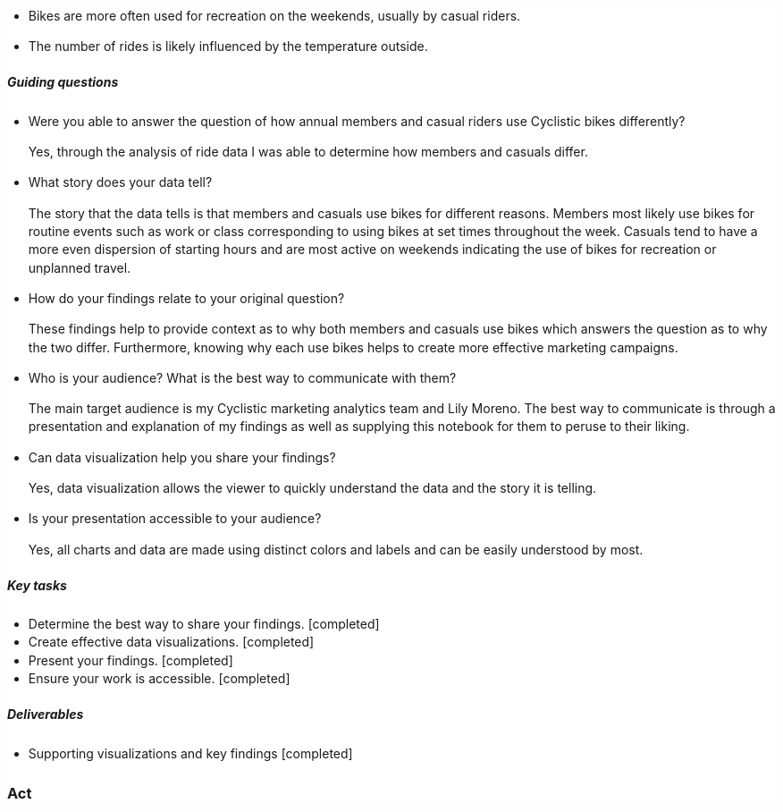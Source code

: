-   Bikes are more often used for recreation on the weekends, usually by
    casual riders.

-   The number of rides is likely influenced by the temperature outside.

##### Guiding questions

-   Were you able to answer the question of how annual members and
    casual riders use Cyclistic bikes differently?

    Yes, through the analysis of ride data I was able to determine how
    members and casuals differ.

-   What story does your data tell?

    The story that the data tells is that members and casuals use bikes
    for different reasons. Members most likely use bikes for routine
    events such as work or class corresponding to using bikes at set
    times throughout the week. Casuals tend to have a more even
    dispersion of starting hours and are most active on weekends
    indicating the use of bikes for recreation or unplanned travel.

-   How do your findings relate to your original question?

    These findings help to provide context as to why both members and
    casuals use bikes which answers the question as to why the two
    differ. Furthermore, knowing why each use bikes helps to create more
    effective marketing campaigns.

-   Who is your audience? What is the best way to communicate with them?

    The main target audience is my Cyclistic marketing analytics team
    and Lily Moreno. The best way to communicate is through a
    presentation and explanation of my findings as well as supplying
    this notebook for them to peruse to their liking.

-   Can data visualization help you share your findings?

    Yes, data visualization allows the viewer to quickly understand the
    data and the story it is telling.

-   Is your presentation accessible to your audience?

    Yes, all charts and data are made using distinct colors and labels
    and can be easily understood by most.

##### Key tasks

-   Determine the best way to share your findings. \[completed\]
-   Create effective data visualizations. \[completed\]
-   Present your findings. \[completed\]
-   Ensure your work is accessible. \[completed\]

##### Deliverables

-   Supporting visualizations and key findings \[completed\]

### Act
